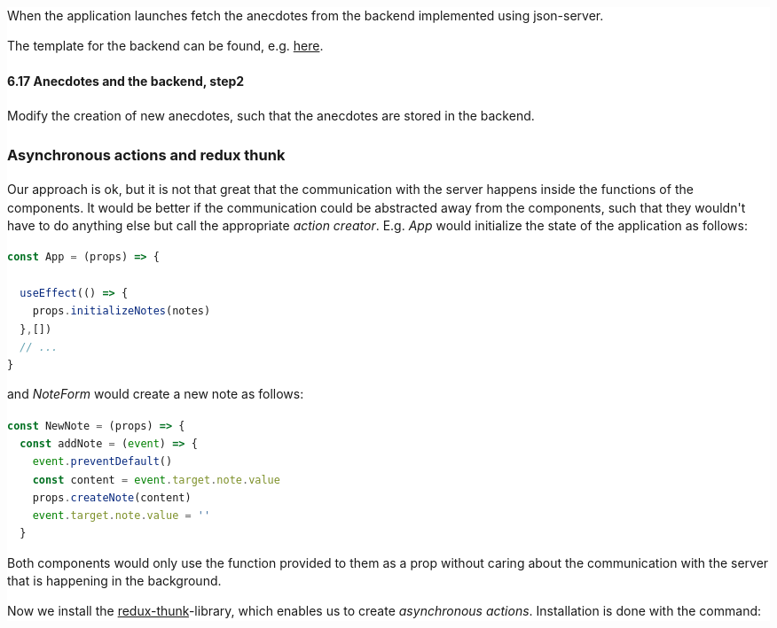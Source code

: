
When the application launches fetch the anecdotes from the backend implemented using json-server.



The template for the backend can be found, e.g. [here](https://github.com/fullstack-hy2019/misc/blob/master/anecdotes.json).


#### 6.17 Anecdotes and the backend, step2



Modify the creation of new anecdotes, such that the anecdotes are stored in the backend.

</div>

<div class="content">


### Asynchronous actions and redux thunk



Our approach is ok, but it is not that great that the communication with the server happens inside the functions of the components. It would be better if the communication could be abstracted away from the components, such that they wouldn't have to do anything else but call the appropriate <i>action creator</i>. E.g. <i>App</i> would initialize the state of the application as follows:

```js
const App = (props) => {

  useEffect(() => {
    props.initializeNotes(notes)
  },[])
  // ...
}
```



and <i>NoteForm</i> would create a new note as follows:

```js
const NewNote = (props) => {
  const addNote = (event) => {
    event.preventDefault()
    const content = event.target.note.value
    props.createNote(content)
    event.target.note.value = ''
  }
```



Both components would only use the function provided to them as a prop without caring about the communication with the server that is happening in the background.



Now we install the [redux-thunk](https://github.com/gaearon/redux-thunk)-library, which enables us to create <i>asynchronous actions</i>. Installation is done with the command:

